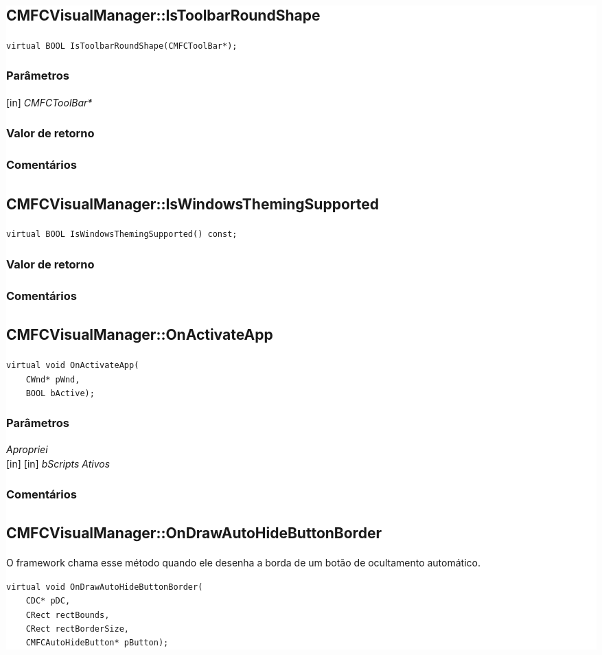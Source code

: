 ##  <a name="istoolbarroundshape"></a>  CMFCVisualManager::IsToolbarRoundShape


```
virtual BOOL IsToolbarRoundShape(CMFCToolBar*);
```

### <a name="parameters"></a>Parâmetros

[in] *CMFCToolBar&#42;*

### <a name="return-value"></a>Valor de retorno

### <a name="remarks"></a>Comentários

##  <a name="iswindowsthemingsupported"></a>  CMFCVisualManager::IsWindowsThemingSupported


```
virtual BOOL IsWindowsThemingSupported() const;
```

### <a name="return-value"></a>Valor de retorno

### <a name="remarks"></a>Comentários

##  <a name="onactivateapp"></a>  CMFCVisualManager::OnActivateApp


```
virtual void OnActivateApp(
    CWnd* pWnd,
    BOOL bActive);
```

### <a name="parameters"></a>Parâmetros

*Apropriei*<br/>
[in] [in] *bScripts Ativos*

### <a name="remarks"></a>Comentários

##  <a name="ondrawautohidebuttonborder"></a>  CMFCVisualManager::OnDrawAutoHideButtonBorder

O framework chama esse método quando ele desenha a borda de um botão de ocultamento automático.

```
virtual void OnDrawAutoHideButtonBorder(
    CDC* pDC,
    CRect rectBounds,
    CRect rectBorderSize,
    CMFCAutoHideButton* pButton);
```
